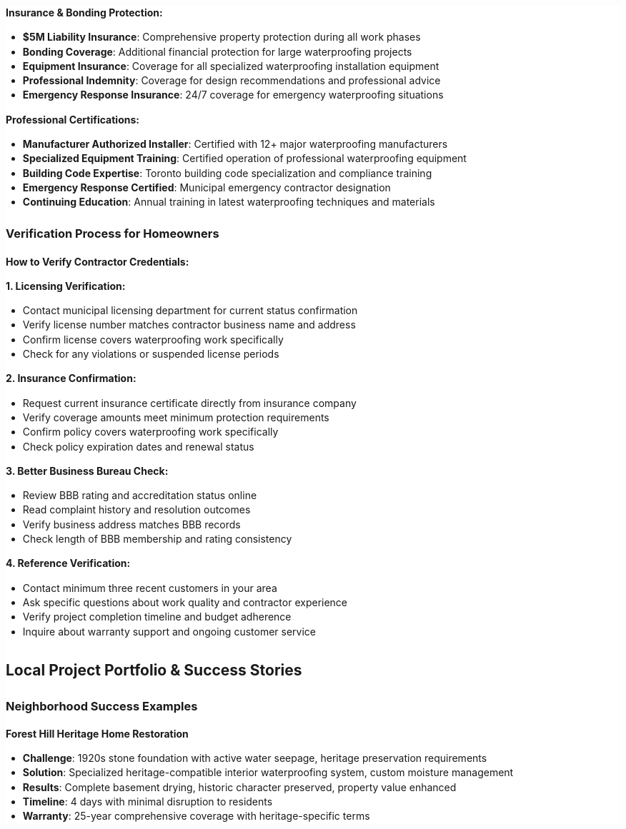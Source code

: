 **Insurance & Bonding Protection:**
- **$5M Liability Insurance**: Comprehensive property protection during all work phases
- **Bonding Coverage**: Additional financial protection for large waterproofing projects
- **Equipment Insurance**: Coverage for all specialized waterproofing installation equipment
- **Professional Indemnity**: Coverage for design recommendations and professional advice
- **Emergency Response Insurance**: 24/7 coverage for emergency waterproofing situations

**Professional Certifications:**
- **Manufacturer Authorized Installer**: Certified with 12+ major waterproofing manufacturers
- **Specialized Equipment Training**: Certified operation of professional waterproofing equipment
- **Building Code Expertise**: Toronto building code specialization and compliance training
- **Emergency Response Certified**: Municipal emergency contractor designation
- **Continuing Education**: Annual training in latest waterproofing techniques and materials

### Verification Process for Homeowners

**How to Verify Contractor Credentials:**

**1. Licensing Verification:**
- Contact municipal licensing department for current status confirmation
- Verify license number matches contractor business name and address
- Confirm license covers waterproofing work specifically
- Check for any violations or suspended license periods

**2. Insurance Confirmation:**
- Request current insurance certificate directly from insurance company
- Verify coverage amounts meet minimum protection requirements
- Confirm policy covers waterproofing work specifically
- Check policy expiration dates and renewal status

**3. Better Business Bureau Check:**
- Review BBB rating and accreditation status online
- Read complaint history and resolution outcomes
- Verify business address matches BBB records
- Check length of BBB membership and rating consistency

**4. Reference Verification:**
- Contact minimum three recent customers in your area
- Ask specific questions about work quality and contractor experience
- Verify project completion timeline and budget adherence
- Inquire about warranty support and ongoing customer service

## Local Project Portfolio & Success Stories

### Neighborhood Success Examples

**Forest Hill Heritage Home Restoration**
- **Challenge**: 1920s stone foundation with active water seepage, heritage preservation requirements
- **Solution**: Specialized heritage-compatible interior waterproofing system, custom moisture management
- **Results**: Complete basement drying, historic character preserved, property value enhanced
- **Timeline**: 4 days with minimal disruption to residents
- **Warranty**: 25-year comprehensive coverage with heritage-specific terms
